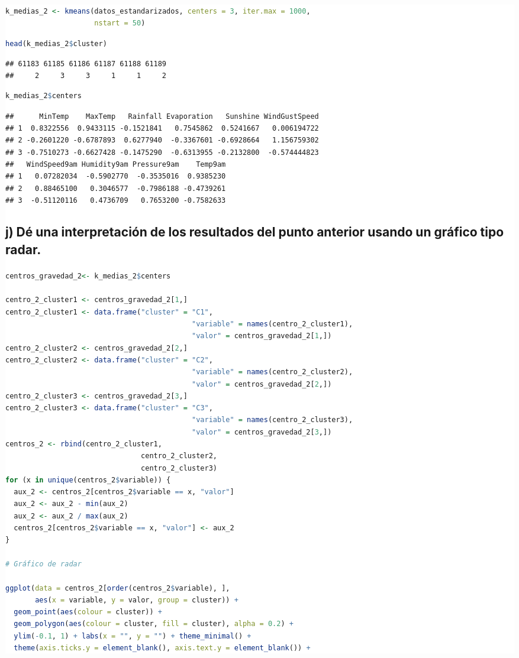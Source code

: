 
```r
k_medias_2 <- kmeans(datos_estandarizados, centers = 3, iter.max = 1000, 
                     nstart = 50)
```


```r
head(k_medias_2$cluster)  
```

```
## 61183 61185 61186 61187 61188 61189 
##     2     3     3     1     1     2
```


```r
k_medias_2$centers
```

```
##      MinTemp    MaxTemp   Rainfall Evaporation   Sunshine WindGustSpeed
## 1  0.8322556  0.9433115 -0.1521841   0.7545862  0.5241667   0.006194722
## 2 -0.2601220 -0.6787893  0.6277940  -0.3367601 -0.6928664   1.156759302
## 3 -0.7510273 -0.6627428 -0.1475290  -0.6313955 -0.2132800  -0.574444823
##   WindSpeed9am Humidity9am Pressure9am    Temp9am
## 1   0.07282034  -0.5902770  -0.3535016  0.9385230
## 2   0.88465100   0.3046577  -0.7986188 -0.4739261
## 3  -0.51120116   0.4736709   0.7653200 -0.7582633
```

## j) Dé una interpretación de los resultados del punto anterior usando un gráfico tipo radar.


```r
centros_gravedad_2<- k_medias_2$centers

centro_2_cluster1 <- centros_gravedad_2[1,]
centro_2_cluster1 <- data.frame("cluster" = "C1", 
                                            "variable" = names(centro_2_cluster1),
                                            "valor" = centros_gravedad_2[1,])
centro_2_cluster2 <- centros_gravedad_2[2,]
centro_2_cluster2 <- data.frame("cluster" = "C2", 
                                            "variable" = names(centro_2_cluster2),
                                            "valor" = centros_gravedad_2[2,])
centro_2_cluster3 <- centros_gravedad_2[3,]
centro_2_cluster3 <- data.frame("cluster" = "C3", 
                                            "variable" = names(centro_2_cluster3),
                                            "valor" = centros_gravedad_2[3,])
centros_2 <- rbind(centro_2_cluster1, 
                                centro_2_cluster2, 
                                centro_2_cluster3)
for (x in unique(centros_2$variable)) {
  aux_2 <- centros_2[centros_2$variable == x, "valor"]
  aux_2 <- aux_2 - min(aux_2)
  aux_2 <- aux_2 / max(aux_2)
  centros_2[centros_2$variable == x, "valor"] <- aux_2
}

# Gráfico de radar

ggplot(data = centros_2[order(centros_2$variable), ],
       aes(x = variable, y = valor, group = cluster)) + 
  geom_point(aes(colour = cluster)) +
  geom_polygon(aes(colour = cluster, fill = cluster), alpha = 0.2) +
  ylim(-0.1, 1) + labs(x = "", y = "") + theme_minimal() +
  theme(axis.ticks.y = element_blank(), axis.text.y = element_blank()) +
```